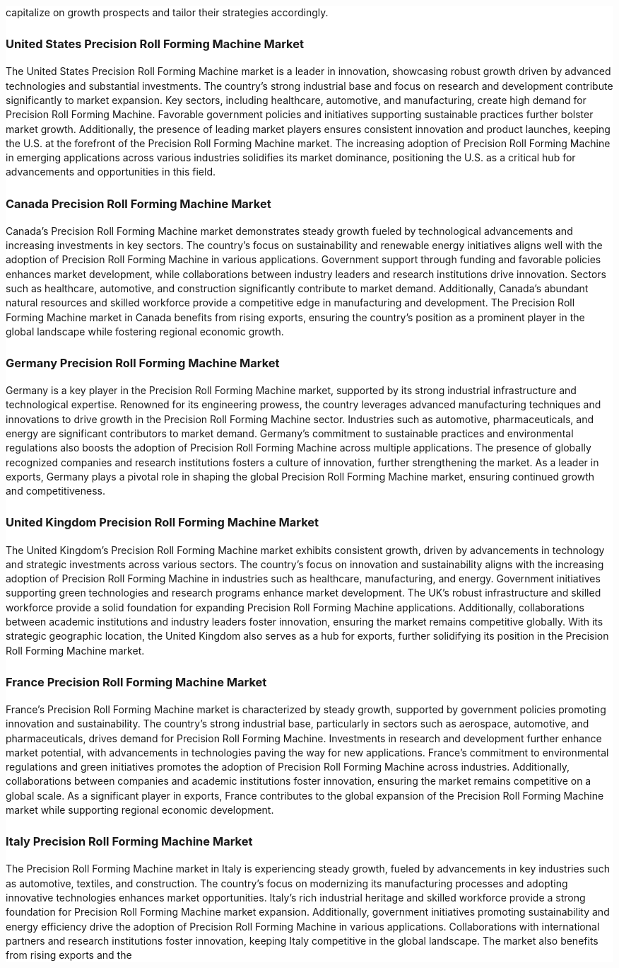 capitalize on growth prospects and tailor their strategies accordingly.</p><h3>United States Precision Roll Forming Machine Market</h3><p>The United States Precision Roll Forming Machine market is a leader in innovation, showcasing robust growth driven by advanced technologies and substantial investments. The country&rsquo;s strong industrial base and focus on research and development contribute significantly to market expansion. Key sectors, including healthcare, automotive, and manufacturing, create high demand for Precision Roll Forming Machine. Favorable government policies and initiatives supporting sustainable practices further bolster market growth. Additionally, the presence of leading market players ensures consistent innovation and product launches, keeping the U.S. at the forefront of the Precision Roll Forming Machine market. The increasing adoption of Precision Roll Forming Machine in emerging applications across various industries solidifies its market dominance, positioning the U.S. as a critical hub for advancements and opportunities in this field.</p><h3>Canada Precision Roll Forming Machine Market</h3><p>Canada&rsquo;s Precision Roll Forming Machine market demonstrates steady growth fueled by technological advancements and increasing investments in key sectors. The country&rsquo;s focus on sustainability and renewable energy initiatives aligns well with the adoption of Precision Roll Forming Machine in various applications. Government support through funding and favorable policies enhances market development, while collaborations between industry leaders and research institutions drive innovation. Sectors such as healthcare, automotive, and construction significantly contribute to market demand. Additionally, Canada&rsquo;s abundant natural resources and skilled workforce provide a competitive edge in manufacturing and development. The Precision Roll Forming Machine market in Canada benefits from rising exports, ensuring the country&rsquo;s position as a prominent player in the global landscape while fostering regional economic growth.</p><h3>Germany Precision Roll Forming Machine Market</h3><p>Germany is a key player in the Precision Roll Forming Machine market, supported by its strong industrial infrastructure and technological expertise. Renowned for its engineering prowess, the country leverages advanced manufacturing techniques and innovations to drive growth in the Precision Roll Forming Machine sector. Industries such as automotive, pharmaceuticals, and energy are significant contributors to market demand. Germany&rsquo;s commitment to sustainable practices and environmental regulations also boosts the adoption of Precision Roll Forming Machine across multiple applications. The presence of globally recognized companies and research institutions fosters a culture of innovation, further strengthening the market. As a leader in exports, Germany plays a pivotal role in shaping the global Precision Roll Forming Machine market, ensuring continued growth and competitiveness.</p><h3>United Kingdom Precision Roll Forming Machine Market</h3><p>The United Kingdom&rsquo;s Precision Roll Forming Machine market exhibits consistent growth, driven by advancements in technology and strategic investments across various sectors. The country&rsquo;s focus on innovation and sustainability aligns with the increasing adoption of Precision Roll Forming Machine in industries such as healthcare, manufacturing, and energy. Government initiatives supporting green technologies and research programs enhance market development. The UK&rsquo;s robust infrastructure and skilled workforce provide a solid foundation for expanding Precision Roll Forming Machine applications. Additionally, collaborations between academic institutions and industry leaders foster innovation, ensuring the market remains competitive globally. With its strategic geographic location, the United Kingdom also serves as a hub for exports, further solidifying its position in the Precision Roll Forming Machine market.</p><h3>France Precision Roll Forming Machine Market</h3><p>France&rsquo;s Precision Roll Forming Machine market is characterized by steady growth, supported by government policies promoting innovation and sustainability. The country&rsquo;s strong industrial base, particularly in sectors such as aerospace, automotive, and pharmaceuticals, drives demand for Precision Roll Forming Machine. Investments in research and development further enhance market potential, with advancements in technologies paving the way for new applications. France&rsquo;s commitment to environmental regulations and green initiatives promotes the adoption of Precision Roll Forming Machine across industries. Additionally, collaborations between companies and academic institutions foster innovation, ensuring the market remains competitive on a global scale. As a significant player in exports, France contributes to the global expansion of the Precision Roll Forming Machine market while supporting regional economic development.</p><h3>Italy Precision Roll Forming Machine Market</h3><p>The Precision Roll Forming Machine market in Italy is experiencing steady growth, fueled by advancements in key industries such as automotive, textiles, and construction. The country&rsquo;s focus on modernizing its manufacturing processes and adopting innovative technologies enhances market opportunities. Italy&rsquo;s rich industrial heritage and skilled workforce provide a strong foundation for Precision Roll Forming Machine market expansion. Additionally, government initiatives promoting sustainability and energy efficiency drive the adoption of Precision Roll Forming Machine in various applications. Collaborations with international partners and research institutions foster innovation, keeping Italy competitive in the global landscape. The market also benefits from rising exports and the